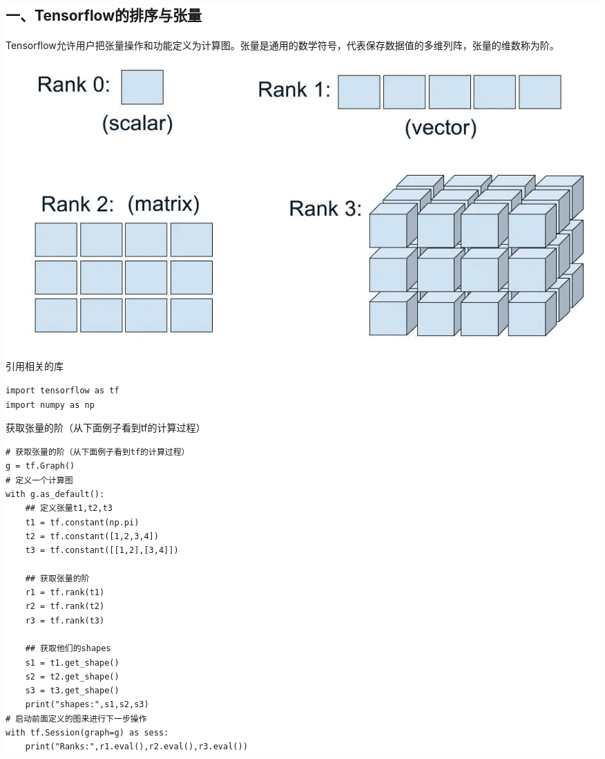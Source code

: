 ## **一、Tensorflow的排序与张量**

Tensorflow允许用户把张量操作和功能定义为计算图。张量是通用的数学符号，代表保存数据值的多维列阵，张量的维数称为阶。

![](../img/1c2542352c1f9ffaffb4fe8ec842d330.png)

引用相关的库

```
import tensorflow as tf
import numpy as np 
```

获取张量的阶（从下面例子看到tf的计算过程）

```
# 获取张量的阶（从下面例子看到tf的计算过程）
g = tf.Graph()
# 定义一个计算图
with g.as_default():
    ## 定义张量t1,t2,t3
    t1 = tf.constant(np.pi)
    t2 = tf.constant([1,2,3,4])
    t3 = tf.constant([[1,2],[3,4]])

    ## 获取张量的阶
    r1 = tf.rank(t1)
    r2 = tf.rank(t2)
    r3 = tf.rank(t3)

    ## 获取他们的shapes
    s1 = t1.get_shape()
    s2 = t2.get_shape()
    s3 = t3.get_shape()
    print("shapes:",s1,s2,s3)
# 启动前面定义的图来进行下一步操作
with tf.Session(graph=g) as sess:
    print("Ranks:",r1.eval(),r2.eval(),r3.eval()) 
```
